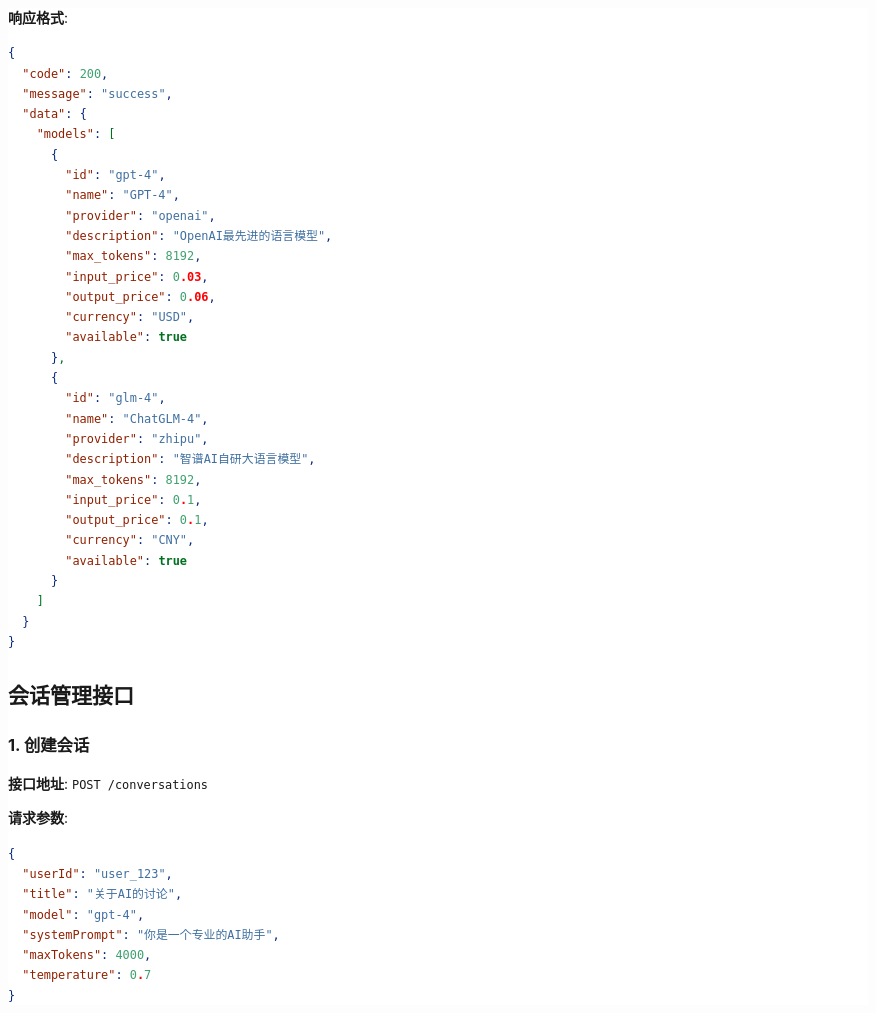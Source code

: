 **响应格式**:
```json
{
  "code": 200,
  "message": "success",
  "data": {
    "models": [
      {
        "id": "gpt-4",
        "name": "GPT-4",
        "provider": "openai",
        "description": "OpenAI最先进的语言模型",
        "max_tokens": 8192,
        "input_price": 0.03,
        "output_price": 0.06,
        "currency": "USD",
        "available": true
      },
      {
        "id": "glm-4",
        "name": "ChatGLM-4",
        "provider": "zhipu",
        "description": "智谱AI自研大语言模型",
        "max_tokens": 8192,
        "input_price": 0.1,
        "output_price": 0.1,
        "currency": "CNY",
        "available": true
      }
    ]
  }
}
```

## 会话管理接口

### 1. 创建会话

**接口地址**: `POST /conversations`

**请求参数**:
```json
{
  "userId": "user_123",
  "title": "关于AI的讨论",
  "model": "gpt-4",
  "systemPrompt": "你是一个专业的AI助手",
  "maxTokens": 4000,
  "temperature": 0.7
}
```
